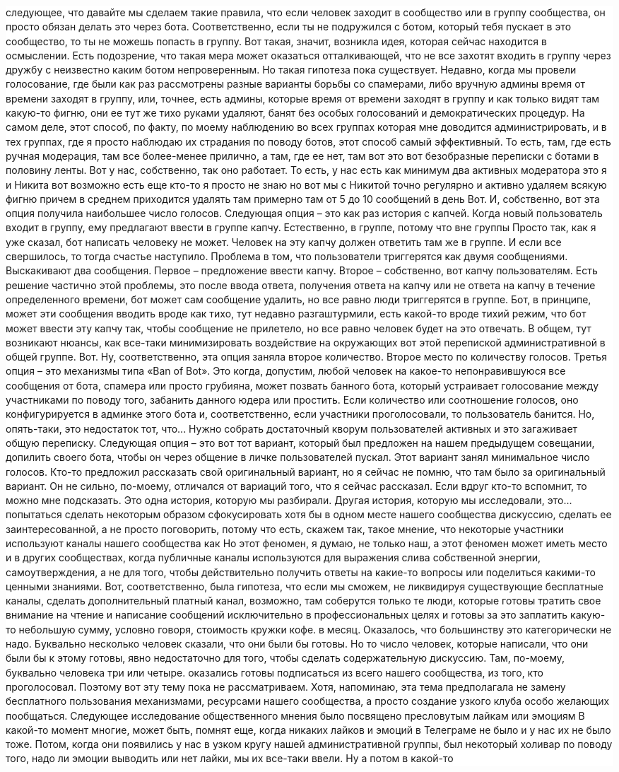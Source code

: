 следующее, что давайте мы сделаем такие правила, что если человек заходит в сообщество или в группу сообщества, он просто обязан делать это через бота. Соответственно, если ты не подружился с ботом, который тебя пускает в это сообщество, то ты не можешь попасть в группу. Вот такая, значит, возникла идея, которая сейчас находится в осмыслении. Есть подозрение, что такая мера может оказаться отталкивающей, что не все захотят входить в группу через дружбу с неизвестно каким ботом непроверенным. Но такая гипотеза пока существует. Недавно, когда мы провели голосование, где были как раз рассмотрены разные варианты борьбы со спамерами, либо вручную админы время от времени заходят в группу, или, точнее, есть админы, которые время от времени заходят в группу и как только видят там какую-то фигню, они ее тут же тихо руками удаляют, банят без особых голосований и демократических процедур. На самом деле, этот способ, по факту, по моему наблюдению во всех группах которая мне доводится администрировать, и в тех группах, где я просто наблюдаю их страдания по поводу ботов, этот способ самый эффективный. То есть, там, где есть ручная модерация, там все более-менее прилично, а там, где ее нет, там вот это вот безобразные переписки с ботами в половину ленты. Вот у нас, собственно, так оно работает. То есть, у нас есть как минимум два активных модератора это я и Никита вот возможно есть еще кто-то я просто не знаю но вот мы с Никитой точно регулярно и активно удаляем всякую фигню причем в среднем приходится удалять там примерно там от 5 до 10 сообщений в день Вот. И, собственно, вот эта опция получила наибольшее число голосов. Следующая опция – это как раз история с капчей. Когда новый пользователь входит в группу, ему предлагают ввести в группе капчу. Естественно, в группе, потому что вне группы Просто так, как я уже сказал, бот написать человеку не может. Человек на эту капчу должен ответить там же в группе. И если все свершилось, то тогда счастье наступило. Проблема в том, что пользователи триггерятся как двумя сообщениями. Выскакивают два сообщения. Первое – предложение ввести капчу. Второе – собственно, вот капчу пользователям. Есть решение частично этой проблемы, это после ввода ответа, получения ответа на капчу или не ответа на капчу в течение определенного времени, бот может сам сообщение удалить, но все равно люди триггерятся в группе. Бот, в принципе, может эти сообщения вводить вроде как тихо, тут недавно разгаштурмили, есть какой-то вроде тихий режим, что бот может ввести эту капчу так, чтобы сообщение не прилетело, но все равно человек будет на это отвечать. В общем, тут возникают нюансы, как все-таки минимизировать воздействие на окружающих вот этой перепиской административной в общей группе. Вот. Ну, соответственно, эта опция заняла второе количество. Второе место по количеству голосов. Третья опция – это механизмы типа «Ban of Bot». Это когда, допустим, любой человек на какое-то непонравившуюся все сообщения от бота, спамера или просто грубияна, может позвать банного бота, который устраивает голосование между участниками по поводу того, забанить данного юдера или простить. Если количество или соотношение голосов, оно конфигурируется в админке этого бота и, соответственно, если участники проголосовали, то пользователь банится. Но, опять-таки, это недостаток тот, что... Нужно собрать достаточный кворум пользователей активных и это загаживает общую переписку. Следующая опция – это вот тот вариант, который был предложен на нашем предыдущем совещании, допилить своего бота, чтобы он через общение в личке пользователей пускал. Этот вариант занял минимальное число голосов. Кто-то предложил рассказать свой оригинальный вариант, но я сейчас не помню, что там было за оригинальный вариант. Он не сильно, по-моему, отличался от вариаций того, что я сейчас рассказал. Если вдруг кто-то вспомнит, то можно мне подсказать. Это одна история, которую мы разбирали. Другая история, которую мы исследовали, это... попытаться сделать некоторым образом сфокусировать хотя бы в одном месте нашего сообщества дискуссию, сделать ее заинтересованной, а не просто поговорить, потому что есть, скажем так, такое мнение, что некоторые участники используют каналы нашего сообщества как Но этот феномен, я думаю, не только наш, а этот феномен может иметь место и в других сообществах, когда публичные каналы используются для выражения слива собственной энергии, самоутверждения, а не для того, чтобы действительно получить ответы на какие-то вопросы или поделиться какими-то ценными знаниями. Вот, соответственно, была гипотеза, что если мы сможем, не ликвидируя существующие бесплатные каналы, сделать дополнительный платный канал, возможно, там соберутся только те люди, которые готовы тратить свое внимание на чтение и написание сообщений исключительно в профессиональных целях и готовы за это заплатить какую-то небольшую сумму, условно говоря, стоимость кружки кофе. в месяц. Оказалось, что большинству это категорически не надо. Буквально несколько человек сказали, что они были бы готовы. Но то число человек, которые написали, что они были бы к этому готовы, явно недостаточно для того, чтобы сделать содержательную дискуссию. Там, по-моему, буквально человека три или четыре. оказались готовы подписаться из всего нашего сообщества, из того, кто проголосовал. Поэтому вот эту тему пока не рассматриваем. Хотя, напоминаю, эта тема предполагала не замену бесплатного пользования механизмами, ресурсами нашего сообщества, а просто создание узкого клуба особо желающих пообщаться. Следующее исследование общественного мнения было посвящено пресловутым лайкам или эмоциям В какой-то момент многие, может быть, помнят еще, когда никаких лайков и эмоций в Телеграме не было и у нас их не было тоже. Потом, когда они появились у нас в узком кругу нашей административной группы, был некоторый холивар по поводу того, надо ли эмоции выводить или нет лайки, мы их все-таки ввели. Ну а потом в какой-то